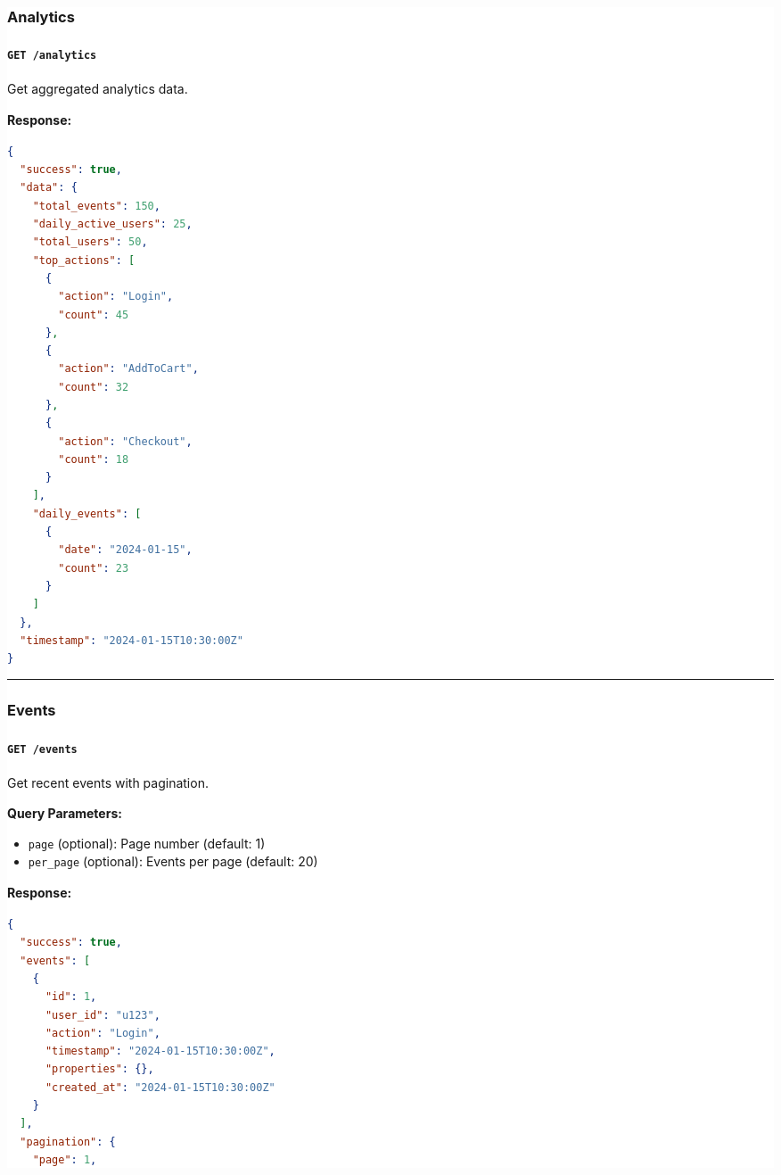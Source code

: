 ### Analytics

#### `GET /analytics`
Get aggregated analytics data.

**Response:**
```json
{
  "success": true,
  "data": {
    "total_events": 150,
    "daily_active_users": 25,
    "total_users": 50,
    "top_actions": [
      {
        "action": "Login",
        "count": 45
      },
      {
        "action": "AddToCart",
        "count": 32
      },
      {
        "action": "Checkout",
        "count": 18
      }
    ],
    "daily_events": [
      {
        "date": "2024-01-15",
        "count": 23
      }
    ]
  },
  "timestamp": "2024-01-15T10:30:00Z"
}
```

---

### Events

#### `GET /events`
Get recent events with pagination.

**Query Parameters:**
- `page` (optional): Page number (default: 1)
- `per_page` (optional): Events per page (default: 20)

**Response:**
```json
{
  "success": true,
  "events": [
    {
      "id": 1,
      "user_id": "u123",
      "action": "Login",
      "timestamp": "2024-01-15T10:30:00Z",
      "properties": {},
      "created_at": "2024-01-15T10:30:00Z"
    }
  ],
  "pagination": {
    "page": 1,
```